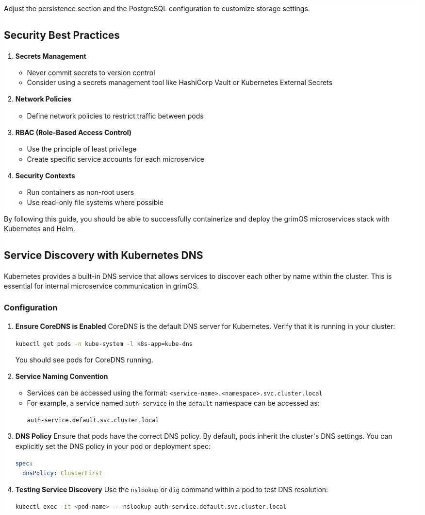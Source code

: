 Adjust the persistence section and the PostgreSQL configuration to customize storage settings.

## Security Best Practices

1. **Secrets Management**

   * Never commit secrets to version control
   * Consider using a secrets management tool like HashiCorp Vault or Kubernetes External Secrets

2. **Network Policies**

   * Define network policies to restrict traffic between pods

3. **RBAC (Role-Based Access Control)**

   * Use the principle of least privilege
   * Create specific service accounts for each microservice

4. **Security Contexts**
   * Run containers as non-root users
   * Use read-only file systems where possible

By following this guide, you should be able to successfully containerize and deploy the grimOS microservices stack with Kubernetes and Helm.

## Service Discovery with Kubernetes DNS

Kubernetes provides a built-in DNS service that allows services to discover each other by name within the cluster. This is essential for internal microservice communication in grimOS.

### Configuration

1. **Ensure CoreDNS is Enabled**
   CoreDNS is the default DNS server for Kubernetes. Verify that it is running in your cluster:
   ```bash
   kubectl get pods -n kube-system -l k8s-app=kube-dns
   ```
   You should see pods for CoreDNS running.

2. **Service Naming Convention**
   - Services can be accessed using the format: `<service-name>.<namespace>.svc.cluster.local`
   - For example, a service named `auth-service` in the `default` namespace can be accessed as:
     ```
     auth-service.default.svc.cluster.local
     ```

3. **DNS Policy**
   Ensure that pods have the correct DNS policy. By default, pods inherit the cluster's DNS settings. You can explicitly set the DNS policy in your pod or deployment spec:
   ```yaml
   spec:
     dnsPolicy: ClusterFirst
   ```

4. **Testing Service Discovery**
   Use the `nslookup` or `dig` command within a pod to test DNS resolution:
   ```bash
   kubectl exec -it <pod-name> -- nslookup auth-service.default.svc.cluster.local
   ```
